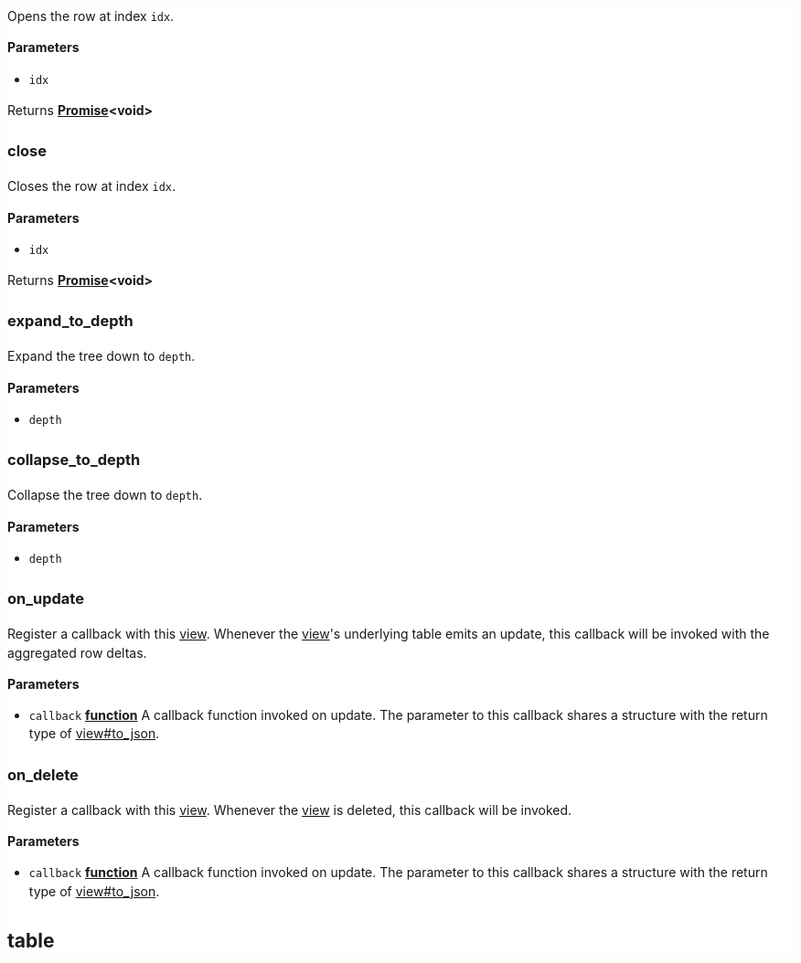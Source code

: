 Opens the row at index `idx`.

**Parameters**

-   `idx`  

Returns **[Promise][31]&lt;void>** 

### close

Closes the row at index `idx`.

**Parameters**

-   `idx`  

Returns **[Promise][31]&lt;void>** 

### expand_to_depth

Expand the tree down to `depth`.

**Parameters**

-   `depth`  

### collapse_to_depth

Collapse the tree down to `depth`.

**Parameters**

-   `depth`  

### on_update

Register a callback with this [view][1].  Whenever the [view][1]'s
underlying table emits an update, this callback will be invoked with the
aggregated row deltas.

**Parameters**

-   `callback` **[function][37]** A callback function invoked on update.  The
    parameter to this callback shares a structure with the return type of
    [view#to_json][38].

### on_delete

Register a callback with this [view][1].  Whenever the [view][1]
is deleted, this callback will be invoked.

**Parameters**

-   `callback` **[function][37]** A callback function invoked on update.  The 
        parameter to this callback shares a structure with the return type of 
        [view#to_json][38].

## table


[1]: #view
[2]: #delete
[3]: #schema
[4]: #to_columns
[5]: #to_json
[6]: #to_csv
[7]: #num_rows
[8]: #num_columns
[9]: #get_row_expanded
[10]: #open
[11]: #close
[12]: #expand_to_depth
[13]: #collapse_to_depth
[14]: #on_update
[15]: #on_delete
[16]: #table
[17]: #delete-1
[18]: #on_delete-1
[19]: #size
[20]: #schema-1
[21]: #computed_schema
[22]: #view-1
[23]: #update
[24]: #remove
[25]: #add_computed
[26]: #columns
[27]: #column_metadata
[28]: #table-1
[29]: #viewdelete
[30]: #tableview
[31]: https://developer.mozilla.org/docs/Web/JavaScript/Reference/Global_Objects/Promise
[32]: https://developer.mozilla.org/docs/Web/JavaScript/Reference/Global_Objects/Object
[33]: https://developer.mozilla.org/docs/Web/JavaScript/Reference/Global_Objects/Number
[34]: https://developer.mozilla.org/docs/Web/JavaScript/Reference/Global_Objects/Array
[35]: https://www.papaparse.com/docs#json-to-csv
[36]: https://developer.mozilla.org/docs/Web/JavaScript/Reference/Global_Objects/String
[37]: https://developer.mozilla.org/docs/Web/JavaScript/Reference/Statements/function
[38]: #viewto_json
[39]: https://developer.mozilla.org/docs/Web/JavaScript
[40]: table#to_json
[41]: https://en.wikipedia.org/wiki/Pivot_table#Row_labels
[42]: https://en.wikipedia.org/wiki/Pivot_table#Column_labels
[43]: SORT_ORDERS
[44]: #view
[45]: #table